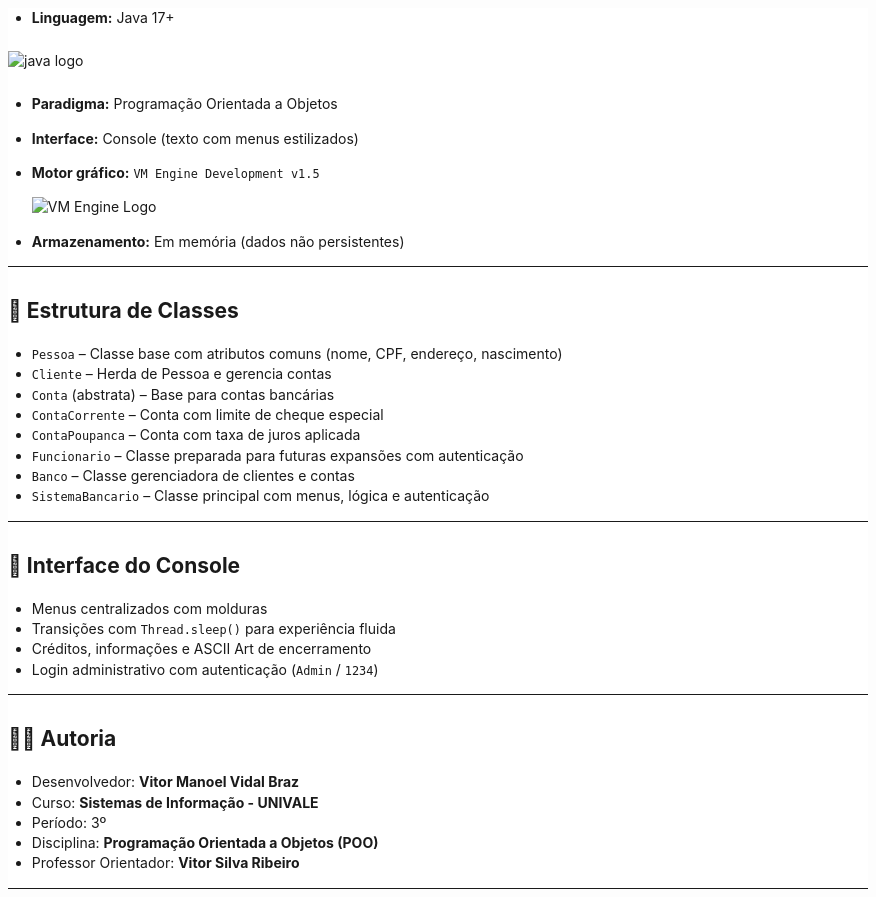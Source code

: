 - **Linguagem:** Java 17+
  
  ###

<div align="left">
  <img src="https://cdn.jsdelivr.net/gh/devicons/devicon/icons/java/java-original.svg" height="40" alt="java logo" />
</div>

###
- **Paradigma:** Programação Orientada a Objetos
- **Interface:** Console (texto com menus estilizados)
- **Motor gráfico:** `VM Engine Development v1.5`
  
  <div align="left">
  <img src="VM%20ENGINE.png" height="100" alt="VM Engine Logo" />
</div>

- **Armazenamento:** Em memória (dados não persistentes)

---

## 🧩 Estrutura de Classes

- `Pessoa` – Classe base com atributos comuns (nome, CPF, endereço, nascimento)
- `Cliente` – Herda de Pessoa e gerencia contas
- `Conta` (abstrata) – Base para contas bancárias
- `ContaCorrente` – Conta com limite de cheque especial
- `ContaPoupanca` – Conta com taxa de juros aplicada
- `Funcionario` – Classe preparada para futuras expansões com autenticação
- `Banco` – Classe gerenciadora de clientes e contas
- `SistemaBancario` – Classe principal com menus, lógica e autenticação

---

## 🎨 Interface do Console

- Menus centralizados com molduras
- Transições com `Thread.sleep()` para experiência fluida
- Créditos, informações e ASCII Art de encerramento
- Login administrativo com autenticação (`Admin` / `1234`)

---

## 👨‍💻 Autoria

- Desenvolvedor: **Vitor Manoel Vidal Braz**  
- Curso: **Sistemas de Informação - UNIVALE**  
- Período: 3º  
- Disciplina: **Programação Orientada a Objetos (POO)**  
- Professor Orientador: **Vitor Silva Ribeiro**

---
